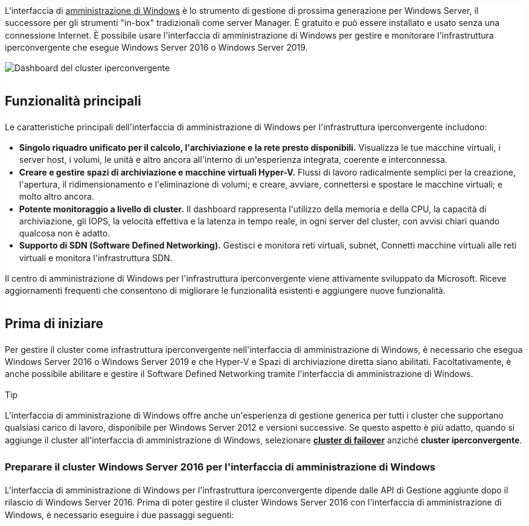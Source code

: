 L'interfaccia di [amministrazione di Windows](../understand/windows-admin-center.md) è lo strumento di gestione di prossima generazione per Windows Server, il successore per gli strumenti "in-box" tradizionali come server Manager. È gratuito e può essere installato e usato senza una connessione Internet. È possibile usare l'interfaccia di amministrazione di Windows per gestire e monitorare l'infrastruttura iperconvergente che esegue Windows Server 2016 o Windows Server 2019.

![Dashboard del cluster iperconvergente](../media/manage-hyper-converged/hci-dashboard-v1809.png)

## <a name="key-features"></a>Funzionalità principali

Le caratteristiche principali dell'interfaccia di amministrazione di Windows per l'infrastruttura iperconvergente includono:

- **Singolo riquadro unificato per il calcolo, l'archiviazione e la rete presto disponibili.** Visualizza le tue macchine virtuali, i server host, i volumi, le unità e altro ancora all'interno di un'esperienza integrata, coerente e interconnessa.
- **Creare e gestire spazi di archiviazione e macchine virtuali Hyper-V.** Flussi di lavoro radicalmente semplici per la creazione, l'apertura, il ridimensionamento e l'eliminazione di volumi; e creare, avviare, connettersi e spostare le macchine virtuali; e molto altro ancora.
- **Potente monitoraggio a livello di cluster.** Il dashboard rappresenta l'utilizzo della memoria e della CPU, la capacità di archiviazione, gli IOPS, la velocità effettiva e la latenza in tempo reale, in ogni server del cluster, con avvisi chiari quando qualcosa non è adatto.
- **Supporto di SDN (Software Defined Networking).** Gestisci e monitora reti virtuali, subnet, Connetti macchine virtuali alle reti virtuali e monitora l'infrastruttura SDN.

Il centro di amministrazione di Windows per l'infrastruttura iperconvergente viene attivamente sviluppato da Microsoft. Riceve aggiornamenti frequenti che consentono di migliorare le funzionalità esistenti e aggiungere nuove funzionalità.

## <a name="before-you-start"></a>Prima di iniziare

Per gestire il cluster come infrastruttura iperconvergente nell'interfaccia di amministrazione di Windows, è necessario che esegua Windows Server 2016 o Windows Server 2019 e che Hyper-V e Spazi di archiviazione diretta siano abilitati. Facoltativamente, è anche possibile abilitare e gestire il Software Defined Networking tramite l'interfaccia di amministrazione di Windows.

> [!Tip]
> L'interfaccia di amministrazione di Windows offre anche un'esperienza di gestione generica per tutti i cluster che supportano qualsiasi carico di lavoro, disponibile per Windows Server 2012 e versioni successive. Se questo aspetto è più adatto, quando si aggiunge il cluster all'interfaccia di amministrazione di Windows, selezionare [**cluster di failover**](manage-failover-clusters.md) anziché **cluster iperconvergente**.

### <a name="prepare-your-windows-server-2016-cluster-for-windows-admin-center"></a>Preparare il cluster Windows Server 2016 per l'interfaccia di amministrazione di Windows

L'interfaccia di amministrazione di Windows per l'infrastruttura iperconvergente dipende dalle API di Gestione aggiunte dopo il rilascio di Windows Server 2016. Prima di poter gestire il cluster Windows Server 2016 con l'interfaccia di amministrazione di Windows, è necessario eseguire i due passaggi seguenti:
